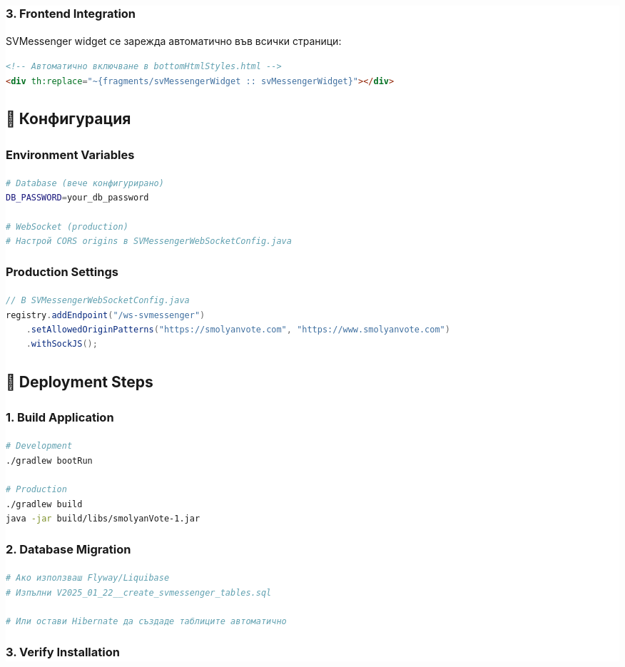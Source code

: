 ### 3. Frontend Integration

SVMessenger widget се зарежда автоматично във всички страници:

```html
<!-- Автоматично включване в bottomHtmlStyles.html -->
<div th:replace="~{fragments/svMessengerWidget :: svMessengerWidget}"></div>
```

## 🔧 Конфигурация

### Environment Variables

```bash
# Database (вече конфигурирано)
DB_PASSWORD=your_db_password

# WebSocket (production)
# Настрой CORS origins в SVMessengerWebSocketConfig.java
```

### Production Settings

```java
// В SVMessengerWebSocketConfig.java
registry.addEndpoint("/ws-svmessenger")
    .setAllowedOriginPatterns("https://smolyanvote.com", "https://www.smolyanvote.com")
    .withSockJS();
```

## 🚀 Deployment Steps

### 1. Build Application

```bash
# Development
./gradlew bootRun

# Production
./gradlew build
java -jar build/libs/smolyanVote-1.jar
```

### 2. Database Migration

```bash
# Ако използваш Flyway/Liquibase
# Изпълни V2025_01_22__create_svmessenger_tables.sql

# Или остави Hibernate да създаде таблиците автоматично
```

### 3. Verify Installation
